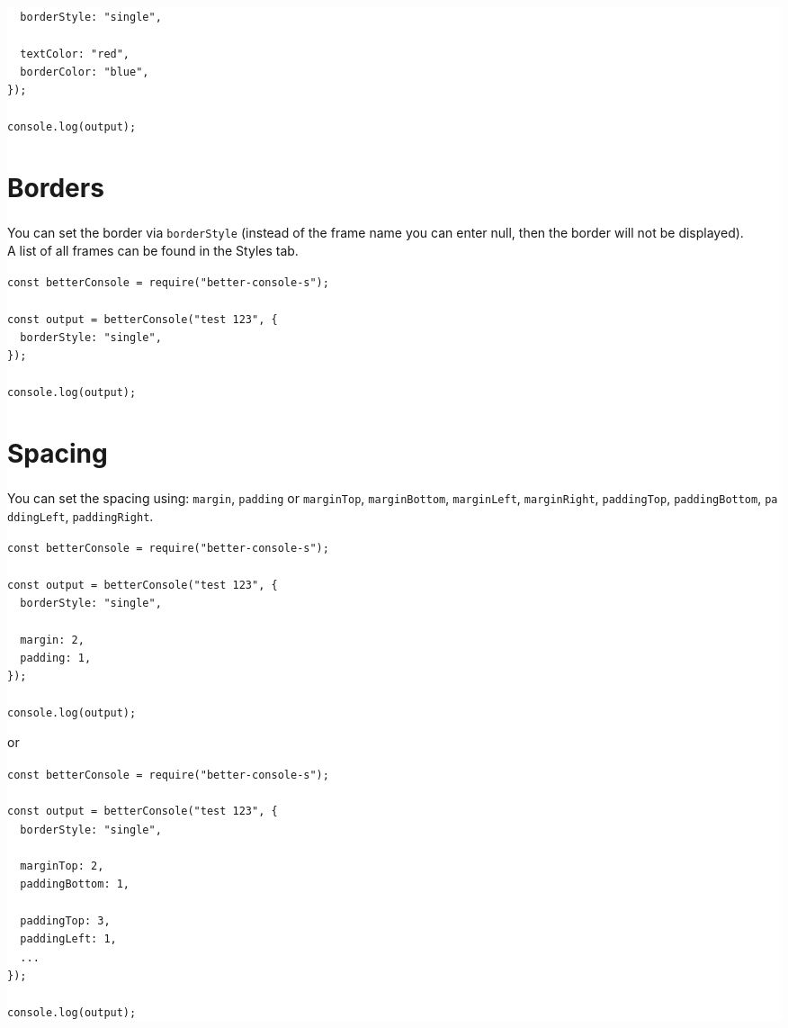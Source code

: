 ```
  borderStyle: "single",

  textColor: "red",
  borderColor: "blue",
});

console.log(output);
```

# Borders
You can set the border via `borderStyle` (instead of the frame name you can enter null, then the border will not be displayed). <br>
A list of all frames can be found in the Styles tab.
```
const betterConsole = require("better-console-s");

const output = betterConsole("test 123", {
  borderStyle: "single",
});

console.log(output);
```

# Spacing
You can set the spacing using:  `margin`, `padding` or `marginTop`, `marginBottom`, `marginLeft`, `marginRight`, `paddingTop`, `paddingBottom`, `paddingLeft`, `paddingRight`.
```
const betterConsole = require("better-console-s");

const output = betterConsole("test 123", {
  borderStyle: "single",

  margin: 2,
  padding: 1,
});

console.log(output);
```
or
```
const betterConsole = require("better-console-s");

const output = betterConsole("test 123", {
  borderStyle: "single",

  marginTop: 2,
  paddingBottom: 1,

  paddingTop: 3,
  paddingLeft: 1,
  ...
});

console.log(output);
```
